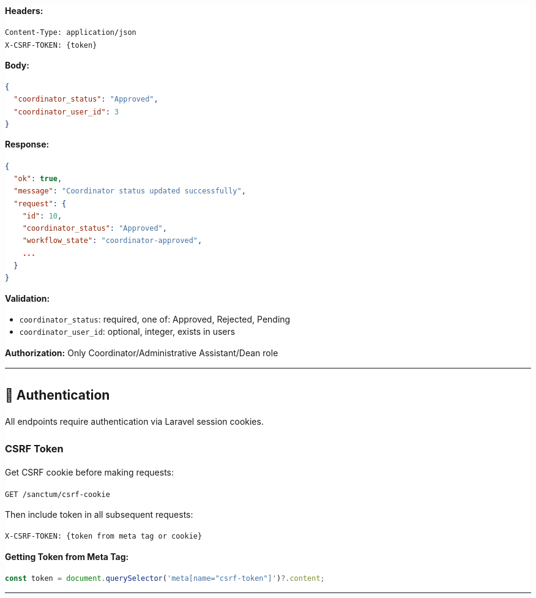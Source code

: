 **Headers:**
```
Content-Type: application/json
X-CSRF-TOKEN: {token}
```

**Body:**
```json
{
  "coordinator_status": "Approved",
  "coordinator_user_id": 3
}
```

**Response:**
```json
{
  "ok": true,
  "message": "Coordinator status updated successfully",
  "request": {
    "id": 10,
    "coordinator_status": "Approved",
    "workflow_state": "coordinator-approved",
    ...
  }
}
```

**Validation:**
- `coordinator_status`: required, one of: Approved, Rejected, Pending
- `coordinator_user_id`: optional, integer, exists in users

**Authorization:** Only Coordinator/Administrative Assistant/Dean role

---

## 🔐 Authentication

All endpoints require authentication via Laravel session cookies.

### CSRF Token
Get CSRF cookie before making requests:
```http
GET /sanctum/csrf-cookie
```

Then include token in all subsequent requests:
```
X-CSRF-TOKEN: {token from meta tag or cookie}
```

**Getting Token from Meta Tag:**
```javascript
const token = document.querySelector('meta[name="csrf-token"]')?.content;
```

---